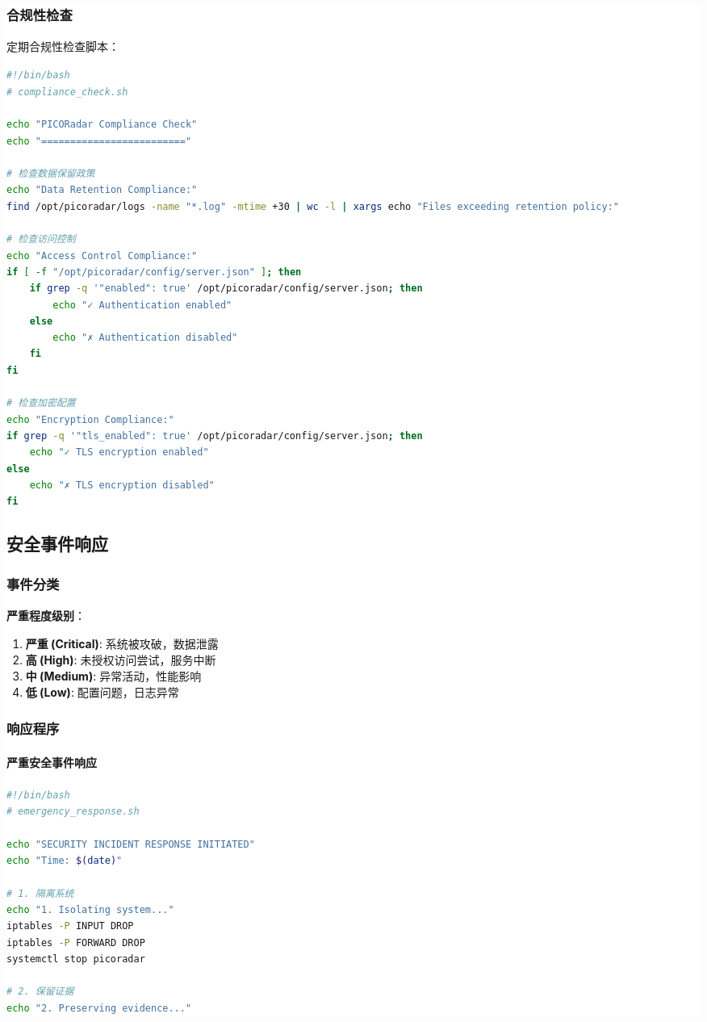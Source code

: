 ### 合规性检查

定期合规性检查脚本：

```bash
#!/bin/bash
# compliance_check.sh

echo "PICORadar Compliance Check"
echo "========================="

# 检查数据保留政策
echo "Data Retention Compliance:"
find /opt/picoradar/logs -name "*.log" -mtime +30 | wc -l | xargs echo "Files exceeding retention policy:"

# 检查访问控制
echo "Access Control Compliance:"
if [ -f "/opt/picoradar/config/server.json" ]; then
    if grep -q '"enabled": true' /opt/picoradar/config/server.json; then
        echo "✓ Authentication enabled"
    else
        echo "✗ Authentication disabled"
    fi
fi

# 检查加密配置
echo "Encryption Compliance:"
if grep -q '"tls_enabled": true' /opt/picoradar/config/server.json; then
    echo "✓ TLS encryption enabled"
else
    echo "✗ TLS encryption disabled"
fi
```

## 安全事件响应

### 事件分类

**严重程度级别**：

1. **严重 (Critical)**: 系统被攻破，数据泄露
2. **高 (High)**: 未授权访问尝试，服务中断
3. **中 (Medium)**: 异常活动，性能影响
4. **低 (Low)**: 配置问题，日志异常

### 响应程序

#### 严重安全事件响应

```bash
#!/bin/bash
# emergency_response.sh

echo "SECURITY INCIDENT RESPONSE INITIATED"
echo "Time: $(date)"

# 1. 隔离系统
echo "1. Isolating system..."
iptables -P INPUT DROP
iptables -P FORWARD DROP
systemctl stop picoradar

# 2. 保留证据
echo "2. Preserving evidence..."
```